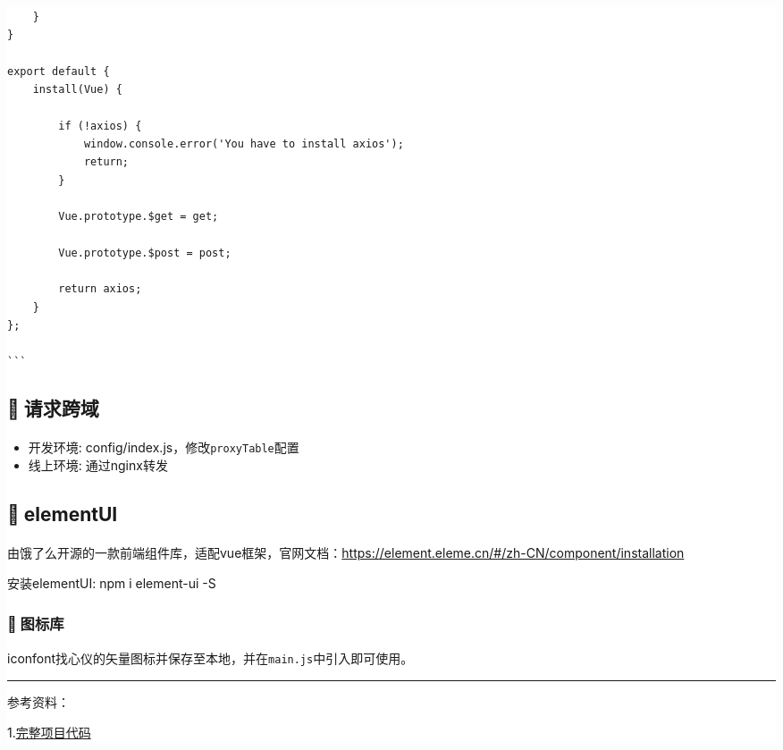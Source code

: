         }
    }
    
    export default {
        install(Vue) {
    
            if (!axios) {
                window.console.error('You have to install axios');
                return;
            }
    
            Vue.prototype.$get = get;
    
            Vue.prototype.$post = post;
    
            return axios;
        }
    };
  
    ```

## 📌 请求跨域

- 开发环境: config/index.js，修改`proxyTable`配置
- 线上环境: 通过nginx转发

## 📌 elementUI

由饿了么开源的一款前端组件库，适配vue框架，官网文档：https://element.eleme.cn/#/zh-CN/component/installation

安装elementUI: npm i element-ui -S

### 🚁 图标库

iconfont找心仪的矢量图标并保存至本地，并在`main.js`中引入即可使用。


---

参考资料：

1.[完整项目代码](https://gitee.com/Jork-S-B/vue-practice)

